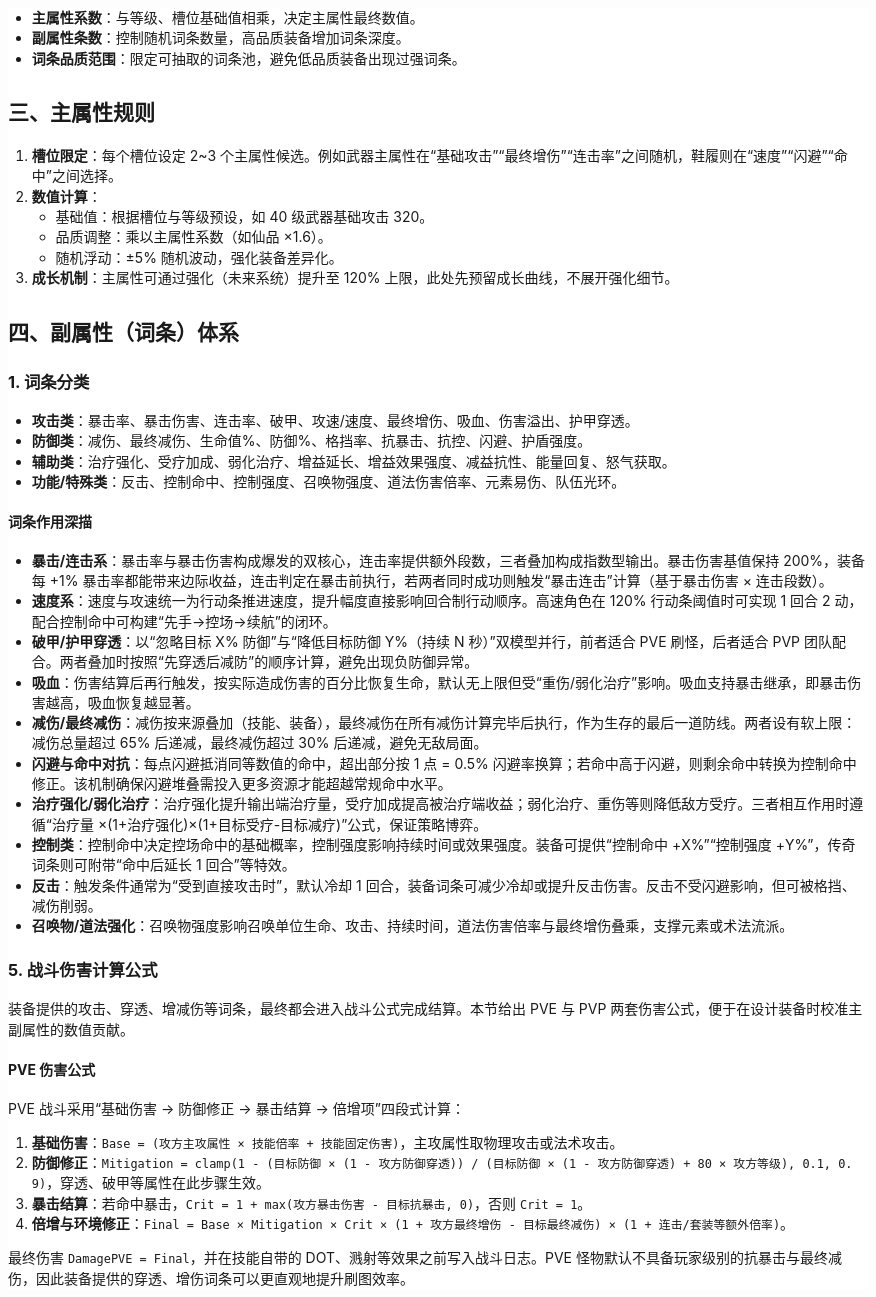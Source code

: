 - **主属性系数**：与等级、槽位基础值相乘，决定主属性最终数值。
- **副属性条数**：控制随机词条数量，高品质装备增加词条深度。
- **词条品质范围**：限定可抽取的词条池，避免低品质装备出现过强词条。

## 三、主属性规则
1. **槽位限定**：每个槽位设定 2~3 个主属性候选。例如武器主属性在“基础攻击”“最终增伤”“连击率”之间随机，鞋履则在“速度”“闪避”“命中”之间选择。
2. **数值计算**：
   - 基础值：根据槽位与等级预设，如 40 级武器基础攻击 320。
   - 品质调整：乘以主属性系数（如仙品 ×1.6）。
   - 随机浮动：±5% 随机波动，强化装备差异化。
3. **成长机制**：主属性可通过强化（未来系统）提升至 120% 上限，此处先预留成长曲线，不展开强化细节。

## 四、副属性（词条）体系
### 1. 词条分类
- **攻击类**：暴击率、暴击伤害、连击率、破甲、攻速/速度、最终增伤、吸血、伤害溢出、护甲穿透。
- **防御类**：减伤、最终减伤、生命值%、防御%、格挡率、抗暴击、抗控、闪避、护盾强度。
- **辅助类**：治疗强化、受疗加成、弱化治疗、增益延长、增益效果强度、减益抗性、能量回复、怒气获取。
- **功能/特殊类**：反击、控制命中、控制强度、召唤物强度、道法伤害倍率、元素易伤、队伍光环。

#### 词条作用深描
- **暴击/连击系**：暴击率与暴击伤害构成爆发的双核心，连击率提供额外段数，三者叠加构成指数型输出。暴击伤害基值保持 200%，装备每 +1% 暴击率都能带来边际收益，连击判定在暴击前执行，若两者同时成功则触发“暴击连击”计算（基于暴击伤害 × 连击段数）。
- **速度系**：速度与攻速统一为行动条推进速度，提升幅度直接影响回合制行动顺序。高速角色在 120% 行动条阈值时可实现 1 回合 2 动，配合控制命中可构建“先手→控场→续航”的闭环。
- **破甲/护甲穿透**：以“忽略目标 X% 防御”与“降低目标防御 Y%（持续 N 秒）”双模型并行，前者适合 PVE 刷怪，后者适合 PVP 团队配合。两者叠加时按照“先穿透后减防”的顺序计算，避免出现负防御异常。
- **吸血**：伤害结算后再行触发，按实际造成伤害的百分比恢复生命，默认无上限但受“重伤/弱化治疗”影响。吸血支持暴击继承，即暴击伤害越高，吸血恢复越显著。
- **减伤/最终减伤**：减伤按来源叠加（技能、装备），最终减伤在所有减伤计算完毕后执行，作为生存的最后一道防线。两者设有软上限：减伤总量超过 65% 后递减，最终减伤超过 30% 后递减，避免无敌局面。
- **闪避与命中对抗**：每点闪避抵消同等数值的命中，超出部分按 1 点 = 0.5% 闪避率换算；若命中高于闪避，则剩余命中转换为控制命中修正。该机制确保闪避堆叠需投入更多资源才能超越常规命中水平。
- **治疗强化/弱化治疗**：治疗强化提升输出端治疗量，受疗加成提高被治疗端收益；弱化治疗、重伤等则降低敌方受疗。三者相互作用时遵循“治疗量 ×(1+治疗强化)×(1+目标受疗-目标减疗)”公式，保证策略博弈。
- **控制类**：控制命中决定控场命中的基础概率，控制强度影响持续时间或效果强度。装备可提供“控制命中 +X%”“控制强度 +Y%”，传奇词条则可附带“命中后延长 1 回合”等特效。
- **反击**：触发条件通常为“受到直接攻击时”，默认冷却 1 回合，装备词条可减少冷却或提升反击伤害。反击不受闪避影响，但可被格挡、减伤削弱。
- **召唤物/道法强化**：召唤物强度影响召唤单位生命、攻击、持续时间，道法伤害倍率与最终增伤叠乘，支撑元素或术法流派。

### 5. 战斗伤害计算公式

装备提供的攻击、穿透、增减伤等词条，最终都会进入战斗公式完成结算。本节给出 PVE 与 PVP 两套伤害公式，便于在设计装备时校准主副属性的数值贡献。

#### PVE 伤害公式

PVE 战斗采用“基础伤害 → 防御修正 → 暴击结算 → 倍增项”四段式计算：

1. **基础伤害**：`Base = (攻方主攻属性 × 技能倍率 + 技能固定伤害)`，主攻属性取物理攻击或法术攻击。
2. **防御修正**：`Mitigation = clamp(1 - (目标防御 × (1 - 攻方防御穿透)) / (目标防御 × (1 - 攻方防御穿透) + 80 × 攻方等级), 0.1, 0.9)`，穿透、破甲等属性在此步骤生效。
3. **暴击结算**：若命中暴击，`Crit = 1 + max(攻方暴击伤害 - 目标抗暴击, 0)`，否则 `Crit = 1`。
4. **倍增与环境修正**：`Final = Base × Mitigation × Crit × (1 + 攻方最终增伤 - 目标最终减伤) × (1 + 连击/套装等额外倍率)`。

最终伤害 `DamagePVE = Final`，并在技能自带的 DOT、溅射等效果之前写入战斗日志。PVE 怪物默认不具备玩家级别的抗暴击与最终减伤，因此装备提供的穿透、增伤词条可以更直观地提升刷图效率。
